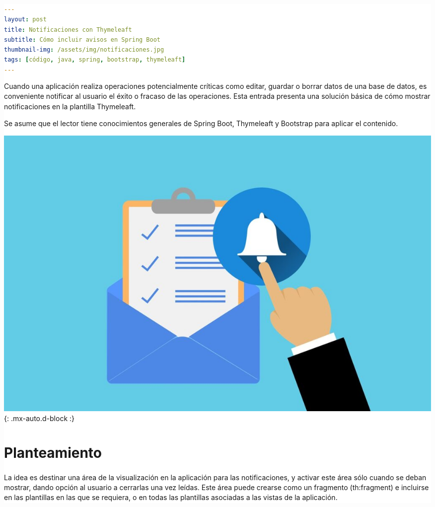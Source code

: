 ```yaml
---
layout: post
title: Notificaciones con Thymeleaft
subtitle: Cómo incluir avisos en Spring Boot
thumbnail-img: /assets/img/notificaciones.jpg
tags: [código, java, spring, bootstrap, thymeleaft]
---
```


Cuando una aplicación realiza operaciones potencialmente críticas como editar, guardar o borrar datos de una base de datos, es conveniente notificar al usuario el éxito o fracaso de las operaciones. Esta entrada presenta una solución básica de cómo mostrar notificaciones en la plantilla Thymeleaft.

Se asume que el lector tiene conocimientos generales de Spring Boot, Thymeleaft y Bootstrap para aplicar el contenido.

![Notificaciones](/assets/img/notificaciones.jpg){: .mx-auto.d-block :}


# Planteamiento

La idea es destinar una área de la visualización en la aplicación para las notificaciones, y activar este área sólo cuando se deban mostrar, dando opción al usuario a cerrarlas una vez leídas. Este área puede crearse como un fragmento (th:fragment) e incluirse en las plantillas en las que se requiera, o en todas las plantillas asociadas a las vistas de la aplicación.
